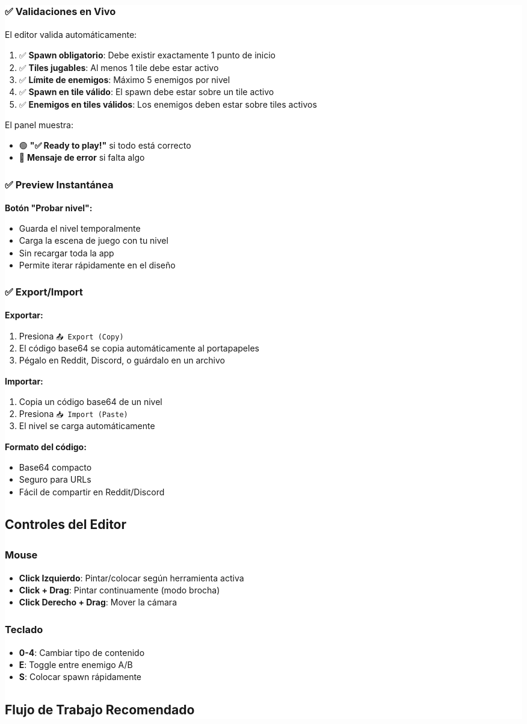 ### ✅ Validaciones en Vivo

El editor valida automáticamente:

1. ✅ **Spawn obligatorio**: Debe existir exactamente 1 punto de inicio
2. ✅ **Tiles jugables**: Al menos 1 tile debe estar activo
3. ✅ **Límite de enemigos**: Máximo 5 enemigos por nivel
4. ✅ **Spawn en tile válido**: El spawn debe estar sobre un tile activo
5. ✅ **Enemigos en tiles válidos**: Los enemigos deben estar sobre tiles activos

El panel muestra:
- 🟢 **"✅ Ready to play!"** si todo está correcto
- 🔴 **Mensaje de error** si falta algo

### ✅ Preview Instantánea

**Botón "Probar nivel":**
- Guarda el nivel temporalmente
- Carga la escena de juego con tu nivel
- Sin recargar toda la app
- Permite iterar rápidamente en el diseño

### ✅ Export/Import

**Exportar:**
1. Presiona `📤 Export (Copy)`
2. El código base64 se copia automáticamente al portapapeles
3. Pégalo en Reddit, Discord, o guárdalo en un archivo

**Importar:**
1. Copia un código base64 de un nivel
2. Presiona `📥 Import (Paste)`
3. El nivel se carga automáticamente

**Formato del código:**
- Base64 compacto
- Seguro para URLs
- Fácil de compartir en Reddit/Discord

## Controles del Editor

### Mouse
- **Click Izquierdo**: Pintar/colocar según herramienta activa
- **Click + Drag**: Pintar continuamente (modo brocha)
- **Click Derecho + Drag**: Mover la cámara

### Teclado
- **0-4**: Cambiar tipo de contenido
- **E**: Toggle entre enemigo A/B
- **S**: Colocar spawn rápidamente

## Flujo de Trabajo Recomendado
